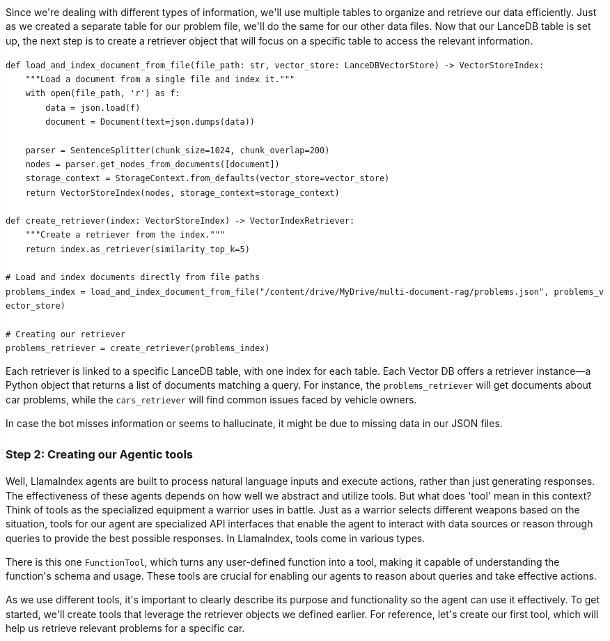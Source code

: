 Since we're dealing with different types of information, we'll use multiple tables to organize and retrieve our data efficiently. Just as we created a separate table for our problem file, we'll do the same for our other data files. Now that our LanceDB table is set up, the next step is to create a retriever object that will focus on a specific table to access the relevant information.

    def load_and_index_document_from_file(file_path: str, vector_store: LanceDBVectorStore) -> VectorStoreIndex:
        """Load a document from a single file and index it."""
        with open(file_path, 'r') as f:
            data = json.load(f)
            document = Document(text=json.dumps(data))
        
        parser = SentenceSplitter(chunk_size=1024, chunk_overlap=200)
        nodes = parser.get_nodes_from_documents([document])
        storage_context = StorageContext.from_defaults(vector_store=vector_store)
        return VectorStoreIndex(nodes, storage_context=storage_context)
    
    def create_retriever(index: VectorStoreIndex) -> VectorIndexRetriever:
        """Create a retriever from the index."""
        return index.as_retriever(similarity_top_k=5)
    
    # Load and index documents directly from file paths
    problems_index = load_and_index_document_from_file("/content/drive/MyDrive/multi-document-rag/problems.json", problems_vector_store)
    
    # Creating our retriever
    problems_retriever = create_retriever(problems_index)

Each retriever is linked to a specific LanceDB table, with one index for each table. Each Vector DB offers a retriever instance—a Python object that returns a list of documents matching a query. For instance, the `problems_retriever` will get documents about car problems, while the `cars_retriever` will find common issues faced by vehicle owners.

In case the bot misses information or seems to hallucinate, it might be due to missing data in our JSON files.

### Step 2: Creating our Agentic tools

Well, LlamaIndex agents are built to process natural language inputs and execute actions, rather than just generating responses. The effectiveness of these agents depends on how well we abstract and utilize tools. But what does 'tool' mean in this context? Think of tools as the specialized equipment a warrior uses in battle. Just as a warrior selects different weapons based on the situation, tools for our agent are specialized API interfaces that enable the agent to interact with data sources or reason through queries to provide the best possible responses.
In LlamaIndex, tools come in various types. 

There is this one `FunctionTool`, which turns any user-defined function into a tool, making it capable of understanding the function's schema and usage. These tools are crucial for enabling our agents to reason about queries and take effective actions.

As we use different tools, it's important to clearly describe its purpose and functionality so the agent can use it effectively. To get started, we'll create tools that leverage the retriever objects we defined earlier. For reference, let's create our first tool, which will help us retrieve relevant problems for a specific car.
